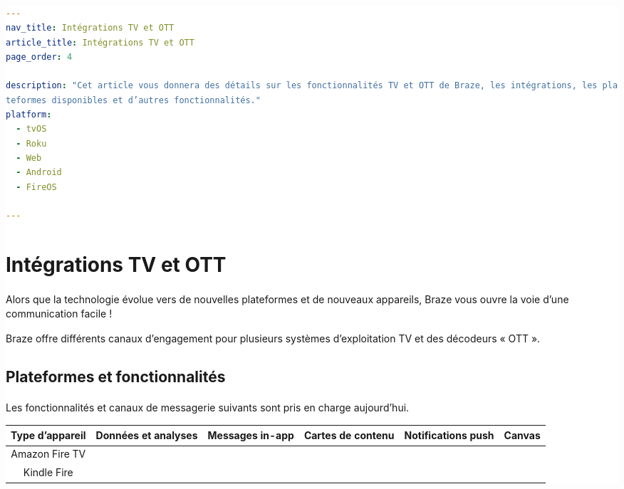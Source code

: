 ```yaml
---
nav_title: Intégrations TV et OTT
article_title: Intégrations TV et OTT
page_order: 4

description: "Cet article vous donnera des détails sur les fonctionnalités TV et OTT de Braze, les intégrations, les plateformes disponibles et d’autres fonctionnalités."
platform:
  - tvOS
  - Roku
  - Web
  - Android
  - FireOS
  
---
```


# Intégrations TV et OTT

Alors que la technologie évolue vers de nouvelles plateformes et de nouveaux appareils, Braze vous ouvre la voie d’une communication facile !

Braze offre différents canaux d’engagement pour plusieurs systèmes d’exploitation TV et des décodeurs « OTT ».

## Plateformes et fonctionnalités

Les fonctionnalités et canaux de messagerie suivants sont pris en charge aujourd’hui.

<style>
#tv-feature-table td,
#tv-feature-table th {
    text-align: center !important;
    vertical-align: center;
}

</style>
<table id="tv-feature-table">
    <thead>
        <tr>
            <th>Type d’appareil</th>
            <th>Données et analyses</th>
            <th>Messages in-app</th>
            <th>Cartes de contenu</th>
            <th>Notifications push</th>
            <th>Canvas</th>
        </tr>
    </thead>
    <tbody>
        <tr>
            <td>Amazon Fire TV</td>
            <td for="data-analytics"><i class="fas fa-check text-success"></i></td>
            <td for="iam"><i class="fas fa-check text-success"></i></td>
            <td for="content-cards"><i class="fas fa-check text-success"></i></td>
            <td for="push"><i class="fas fa-check text-success"></i></td>
            <td for="canvas"><i class="fas fa-check text-success"></i></td>
        </tr>
        <tr>
            <td>Kindle Fire</td>
            <td for="data-analytics"><i class="fas fa-check text-success"></i></td>
            <td for="iam"><i class="fas fa-check text-success"></i></td>
            <td for="content-cards"><i class="fas fa-check text-success"></i></td>
            <td for="push"><i class="fas fa-check text-success"></i></td>